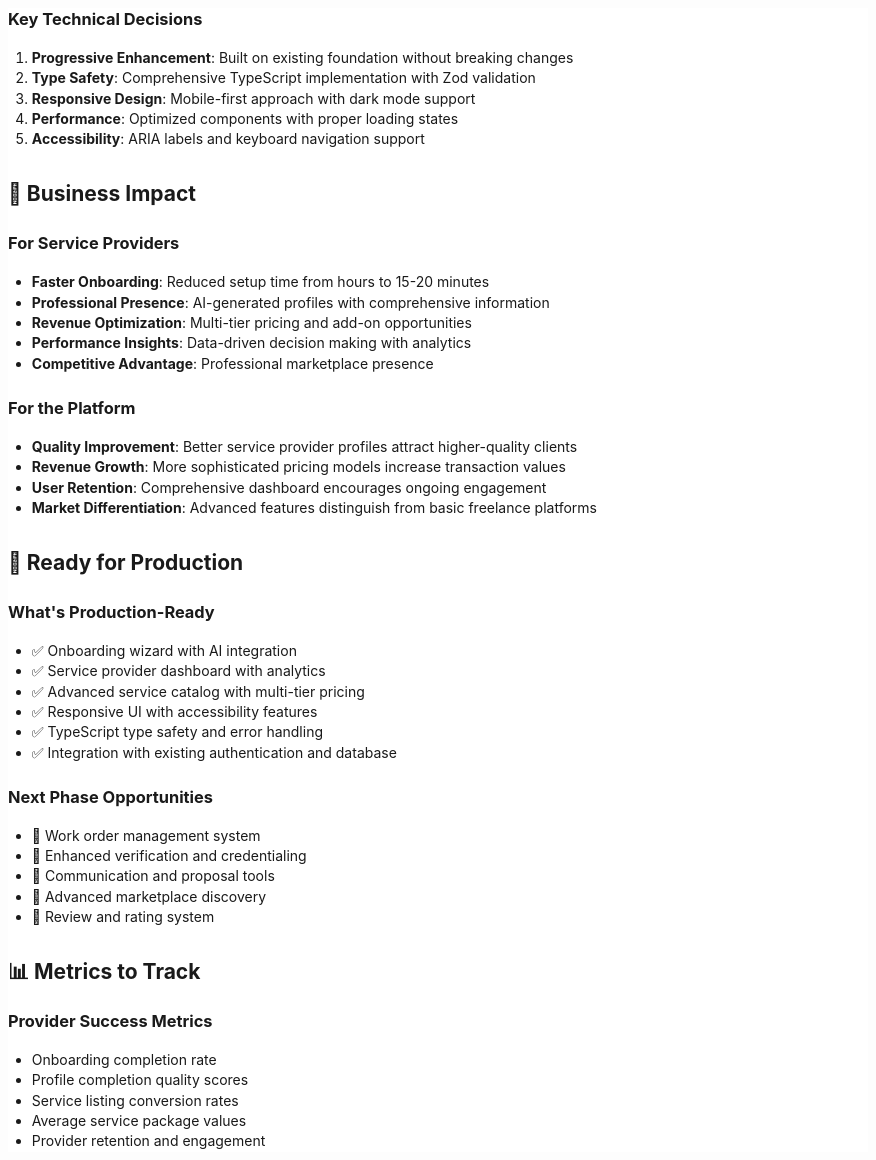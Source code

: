 ### Key Technical Decisions
1. **Progressive Enhancement**: Built on existing foundation without breaking changes
2. **Type Safety**: Comprehensive TypeScript implementation with Zod validation
3. **Responsive Design**: Mobile-first approach with dark mode support
4. **Performance**: Optimized components with proper loading states
5. **Accessibility**: ARIA labels and keyboard navigation support

## 🎯 Business Impact

### For Service Providers
- **Faster Onboarding**: Reduced setup time from hours to 15-20 minutes
- **Professional Presence**: AI-generated profiles with comprehensive information
- **Revenue Optimization**: Multi-tier pricing and add-on opportunities
- **Performance Insights**: Data-driven decision making with analytics
- **Competitive Advantage**: Professional marketplace presence

### For the Platform
- **Quality Improvement**: Better service provider profiles attract higher-quality clients
- **Revenue Growth**: More sophisticated pricing models increase transaction values
- **User Retention**: Comprehensive dashboard encourages ongoing engagement
- **Market Differentiation**: Advanced features distinguish from basic freelance platforms

## 🚀 Ready for Production

### What's Production-Ready
- ✅ Onboarding wizard with AI integration
- ✅ Service provider dashboard with analytics
- ✅ Advanced service catalog with multi-tier pricing
- ✅ Responsive UI with accessibility features
- ✅ TypeScript type safety and error handling
- ✅ Integration with existing authentication and database

### Next Phase Opportunities
- 🔄 Work order management system
- 🔄 Enhanced verification and credentialing
- 🔄 Communication and proposal tools
- 🔄 Advanced marketplace discovery
- 🔄 Review and rating system

## 📊 Metrics to Track

### Provider Success Metrics
- Onboarding completion rate
- Profile completion quality scores
- Service listing conversion rates
- Average service package values
- Provider retention and engagement
